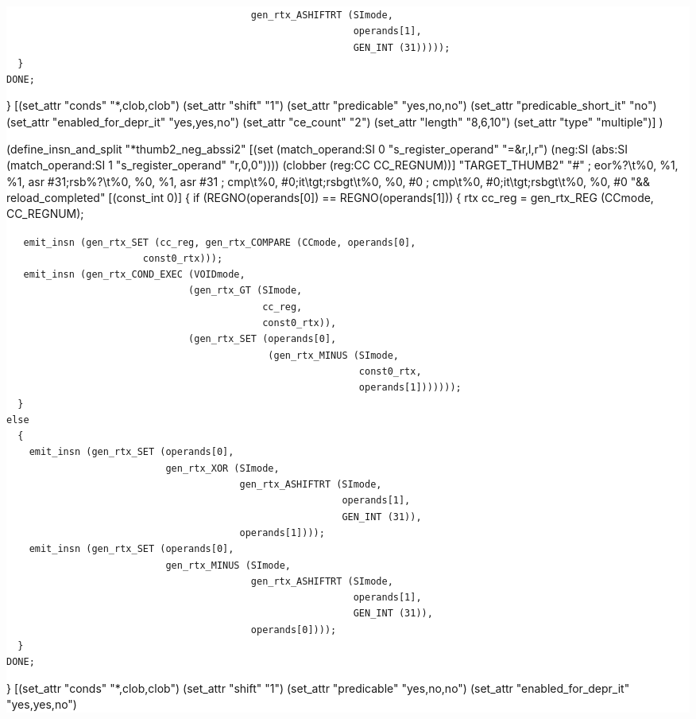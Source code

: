                                                gen_rtx_ASHIFTRT (SImode,
                                                                 operands[1],
                                                                 GEN_INT (31)))));
      }
    DONE;
  }
  [(set_attr "conds" "*,clob,clob")
   (set_attr "shift" "1")
   (set_attr "predicable" "yes,no,no")
   (set_attr "predicable_short_it" "no")
   (set_attr "enabled_for_depr_it" "yes,yes,no")
   (set_attr "ce_count" "2")
   (set_attr "length" "8,6,10")
   (set_attr "type" "multiple")]
)

(define_insn_and_split "*thumb2_neg_abssi2"
  [(set (match_operand:SI 0 "s_register_operand" "=&r,l,r")
	(neg:SI (abs:SI (match_operand:SI 1 "s_register_operand" "r,0,0"))))
   (clobber (reg:CC CC_REGNUM))]
  "TARGET_THUMB2"
  "#"
   ; eor%?\\t%0, %1, %1, asr #31\;rsb%?\\t%0, %0, %1, asr #31
   ; cmp\\t%0, #0\;it\\tgt\;rsbgt\\t%0, %0, #0
   ; cmp\\t%0, #0\;it\\tgt\;rsbgt\\t%0, %0, #0
  "&& reload_completed"
  [(const_int 0)]
  {
    if (REGNO(operands[0]) == REGNO(operands[1]))
      {
       rtx cc_reg = gen_rtx_REG (CCmode, CC_REGNUM);

       emit_insn (gen_rtx_SET (cc_reg, gen_rtx_COMPARE (CCmode, operands[0],
							const0_rtx)));
       emit_insn (gen_rtx_COND_EXEC (VOIDmode,
                                    (gen_rtx_GT (SImode,
                                                 cc_reg,
                                                 const0_rtx)),
                                    (gen_rtx_SET (operands[0],
                                                  (gen_rtx_MINUS (SImode,
                                                                  const0_rtx,
                                                                  operands[1]))))));
      }
    else
      {
        emit_insn (gen_rtx_SET (operands[0],
                                gen_rtx_XOR (SImode,
                                             gen_rtx_ASHIFTRT (SImode,
                                                               operands[1],
                                                               GEN_INT (31)),
                                             operands[1])));
        emit_insn (gen_rtx_SET (operands[0],
                                gen_rtx_MINUS (SImode,
                                               gen_rtx_ASHIFTRT (SImode,
                                                                 operands[1],
                                                                 GEN_INT (31)),
                                               operands[0])));
      }
    DONE;
  }
  [(set_attr "conds" "*,clob,clob")
   (set_attr "shift" "1")
   (set_attr "predicable" "yes,no,no")
   (set_attr "enabled_for_depr_it" "yes,yes,no")